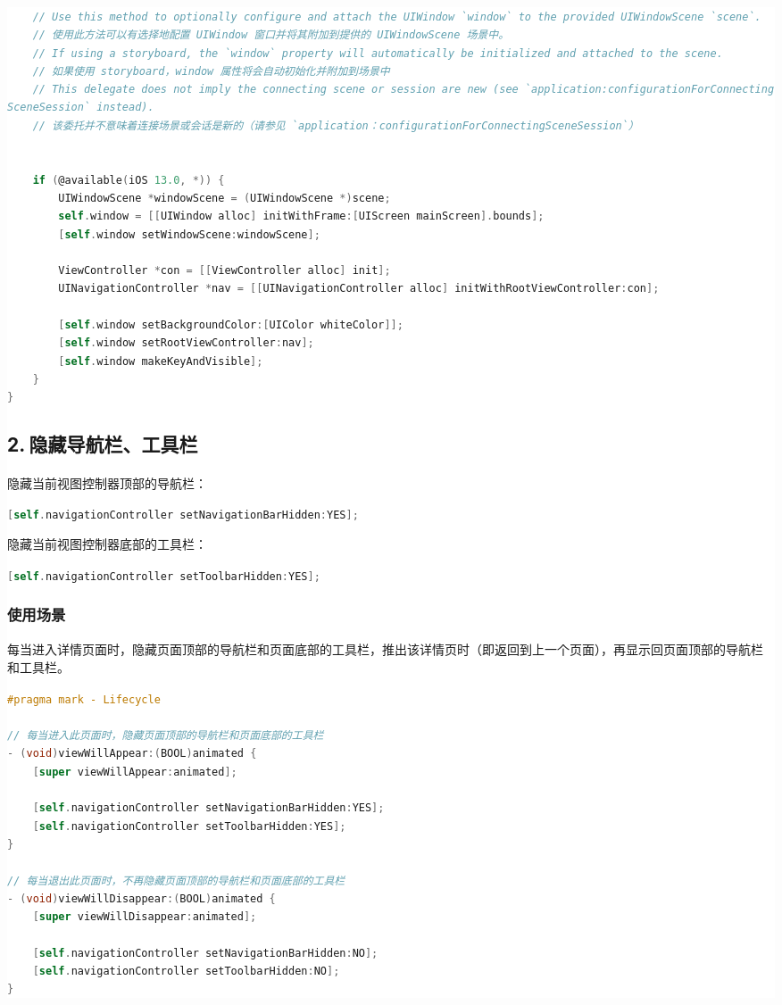 ```objectivec
    // Use this method to optionally configure and attach the UIWindow `window` to the provided UIWindowScene `scene`.
    // 使用此方法可以有选择地配置 UIWindow 窗口并将其附加到提供的 UIWindowScene 场景中。
    // If using a storyboard, the `window` property will automatically be initialized and attached to the scene.
    // 如果使用 storyboard，window 属性将会自动初始化并附加到场景中
    // This delegate does not imply the connecting scene or session are new (see `application:configurationForConnectingSceneSession` instead).
    // 该委托并不意味着连接场景或会话是新的（请参见 `application：configurationForConnectingSceneSession`）
    

    if (@available(iOS 13.0, *)) {
        UIWindowScene *windowScene = (UIWindowScene *)scene;
        self.window = [[UIWindow alloc] initWithFrame:[UIScreen mainScreen].bounds];
        [self.window setWindowScene:windowScene];
        
        ViewController *con = [[ViewController alloc] init];
        UINavigationController *nav = [[UINavigationController alloc] initWithRootViewController:con];
        
        [self.window setBackgroundColor:[UIColor whiteColor]];
        [self.window setRootViewController:nav];
        [self.window makeKeyAndVisible];
    }
}
```

## 2. 隐藏导航栏、工具栏

隐藏当前视图控制器顶部的导航栏：
```objectivec
[self.navigationController setNavigationBarHidden:YES];
```

隐藏当前视图控制器底部的工具栏：
```objectivec
[self.navigationController setToolbarHidden:YES];
```

### 使用场景

每当进入详情页面时，隐藏页面顶部的导航栏和页面底部的工具栏，推出该详情页时（即返回到上一个页面），再显示回页面顶部的导航栏和工具栏。

```objectivec
#pragma mark - Lifecycle

// 每当进入此页面时，隐藏页面顶部的导航栏和页面底部的工具栏
- (void)viewWillAppear:(BOOL)animated {
    [super viewWillAppear:animated];
    
    [self.navigationController setNavigationBarHidden:YES];
    [self.navigationController setToolbarHidden:YES];
}

// 每当退出此页面时，不再隐藏页面顶部的导航栏和页面底部的工具栏
- (void)viewWillDisappear:(BOOL)animated {
    [super viewWillDisappear:animated];
    
    [self.navigationController setNavigationBarHidden:NO];
    [self.navigationController setToolbarHidden:NO];
}
```
